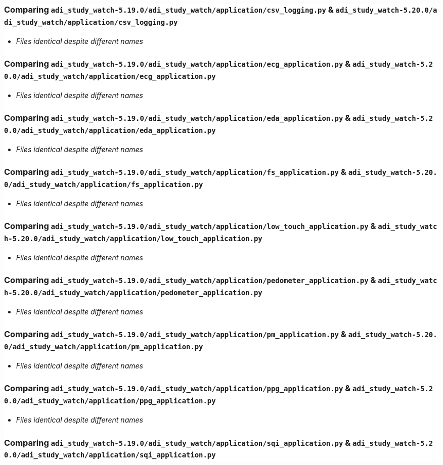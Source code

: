 ### Comparing `adi_study_watch-5.19.0/adi_study_watch/application/csv_logging.py` & `adi_study_watch-5.20.0/adi_study_watch/application/csv_logging.py`

 * *Files identical despite different names*

### Comparing `adi_study_watch-5.19.0/adi_study_watch/application/ecg_application.py` & `adi_study_watch-5.20.0/adi_study_watch/application/ecg_application.py`

 * *Files identical despite different names*

### Comparing `adi_study_watch-5.19.0/adi_study_watch/application/eda_application.py` & `adi_study_watch-5.20.0/adi_study_watch/application/eda_application.py`

 * *Files identical despite different names*

### Comparing `adi_study_watch-5.19.0/adi_study_watch/application/fs_application.py` & `adi_study_watch-5.20.0/adi_study_watch/application/fs_application.py`

 * *Files identical despite different names*

### Comparing `adi_study_watch-5.19.0/adi_study_watch/application/low_touch_application.py` & `adi_study_watch-5.20.0/adi_study_watch/application/low_touch_application.py`

 * *Files identical despite different names*

### Comparing `adi_study_watch-5.19.0/adi_study_watch/application/pedometer_application.py` & `adi_study_watch-5.20.0/adi_study_watch/application/pedometer_application.py`

 * *Files identical despite different names*

### Comparing `adi_study_watch-5.19.0/adi_study_watch/application/pm_application.py` & `adi_study_watch-5.20.0/adi_study_watch/application/pm_application.py`

 * *Files identical despite different names*

### Comparing `adi_study_watch-5.19.0/adi_study_watch/application/ppg_application.py` & `adi_study_watch-5.20.0/adi_study_watch/application/ppg_application.py`

 * *Files identical despite different names*

### Comparing `adi_study_watch-5.19.0/adi_study_watch/application/sqi_application.py` & `adi_study_watch-5.20.0/adi_study_watch/application/sqi_application.py`

